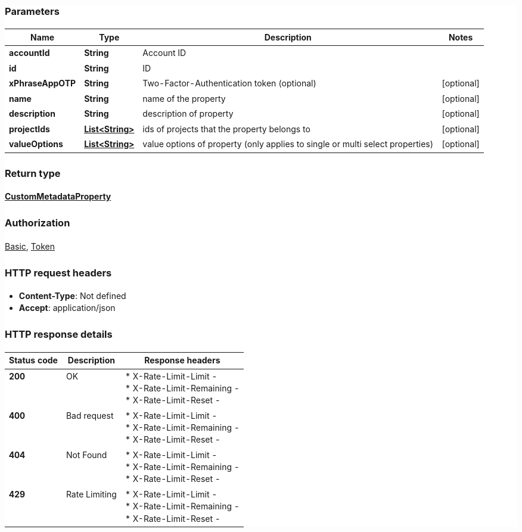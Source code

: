 ### Parameters

Name | Type | Description  | Notes
------------- | ------------- | ------------- | -------------
 **accountId** | **String**| Account ID |
 **id** | **String**| ID |
 **xPhraseAppOTP** | **String**| Two-Factor-Authentication token (optional) | [optional]
 **name** | **String**| name of the property | [optional]
 **description** | **String**| description of property | [optional]
 **projectIds** | [**List&lt;String&gt;**](String.md)| ids of projects that the property belongs to | [optional]
 **valueOptions** | [**List&lt;String&gt;**](String.md)| value options of property (only applies to single or multi select properties) | [optional]

### Return type

[**CustomMetadataProperty**](CustomMetadataProperty.md)

### Authorization

[Basic](../README.md#Basic), [Token](../README.md#Token)

### HTTP request headers

 - **Content-Type**: Not defined
 - **Accept**: application/json

### HTTP response details
| Status code | Description | Response headers |
|-------------|-------------|------------------|
**200** | OK |  * X-Rate-Limit-Limit -  <br>  * X-Rate-Limit-Remaining -  <br>  * X-Rate-Limit-Reset -  <br>  |
**400** | Bad request |  * X-Rate-Limit-Limit -  <br>  * X-Rate-Limit-Remaining -  <br>  * X-Rate-Limit-Reset -  <br>  |
**404** | Not Found |  * X-Rate-Limit-Limit -  <br>  * X-Rate-Limit-Remaining -  <br>  * X-Rate-Limit-Reset -  <br>  |
**429** | Rate Limiting |  * X-Rate-Limit-Limit -  <br>  * X-Rate-Limit-Remaining -  <br>  * X-Rate-Limit-Reset -  <br>  |

